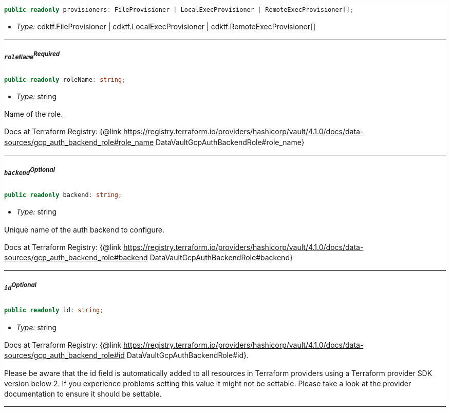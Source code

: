 ```typescript
public readonly provisioners: FileProvisioner | LocalExecProvisioner | RemoteExecProvisioner[];
```

- *Type:* cdktf.FileProvisioner | cdktf.LocalExecProvisioner | cdktf.RemoteExecProvisioner[]

---

##### `roleName`<sup>Required</sup> <a name="roleName" id="@cdktf/provider-vault.dataVaultGcpAuthBackendRole.DataVaultGcpAuthBackendRoleConfig.property.roleName"></a>

```typescript
public readonly roleName: string;
```

- *Type:* string

Name of the role.

Docs at Terraform Registry: {@link https://registry.terraform.io/providers/hashicorp/vault/4.1.0/docs/data-sources/gcp_auth_backend_role#role_name DataVaultGcpAuthBackendRole#role_name}

---

##### `backend`<sup>Optional</sup> <a name="backend" id="@cdktf/provider-vault.dataVaultGcpAuthBackendRole.DataVaultGcpAuthBackendRoleConfig.property.backend"></a>

```typescript
public readonly backend: string;
```

- *Type:* string

Unique name of the auth backend to configure.

Docs at Terraform Registry: {@link https://registry.terraform.io/providers/hashicorp/vault/4.1.0/docs/data-sources/gcp_auth_backend_role#backend DataVaultGcpAuthBackendRole#backend}

---

##### `id`<sup>Optional</sup> <a name="id" id="@cdktf/provider-vault.dataVaultGcpAuthBackendRole.DataVaultGcpAuthBackendRoleConfig.property.id"></a>

```typescript
public readonly id: string;
```

- *Type:* string

Docs at Terraform Registry: {@link https://registry.terraform.io/providers/hashicorp/vault/4.1.0/docs/data-sources/gcp_auth_backend_role#id DataVaultGcpAuthBackendRole#id}.

Please be aware that the id field is automatically added to all resources in Terraform providers using a Terraform provider SDK version below 2.
If you experience problems setting this value it might not be settable. Please take a look at the provider documentation to ensure it should be settable.

---